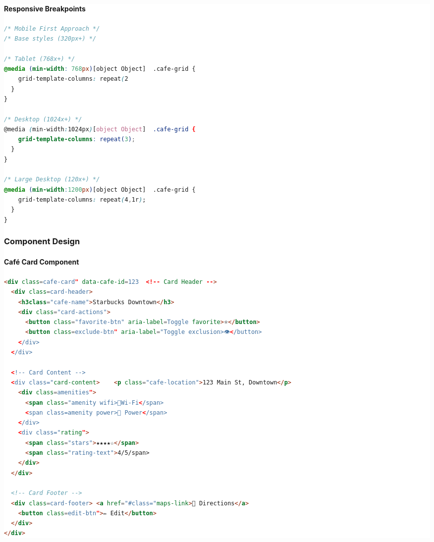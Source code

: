 #### Responsive Breakpoints
```css
/* Mobile First Approach */
/* Base styles (320px+) */

/* Tablet (768x+) */
@media (min-width: 768px)[object Object]  .cafe-grid {
    grid-template-columns: repeat(2
  }
}

/* Desktop (1024x+) */
@media (min-width:1024px)[object Object]  .cafe-grid {
    grid-template-columns: repeat(3);
  }
}

/* Large Desktop (120x+) */
@media (min-width:1200px)[object Object]  .cafe-grid {
    grid-template-columns: repeat(4,1r);
  }
}
```

### Component Design

#### Café Card Component
```html
<div class=cafe-card" data-cafe-id=123  <!-- Card Header -->
  <div class=card-header>
    <h3class="cafe-name">Starbucks Downtown</h3>
    <div class="card-actions">
      <button class="favorite-btn" aria-label=Toggle favorite>⭐</button>
      <button class=exclude-btn" aria-label="Toggle exclusion>👁️</button>
    </div>
  </div>

  <!-- Card Content -->
  <div class="card-content>    <p class="cafe-location">123 Main St, Downtown</p>
    <div class=amenities">
      <span class="amenity wifi>📶Wi-Fi</span>
      <span class=amenity power>🔌 Power</span>
    </div>
    <div class="rating">
      <span class="stars">★★★★☆</span>
      <span class="rating-text">4/5/span>
    </div>
  </div>

  <!-- Card Footer -->
  <div class=card-footer> <a href="#class="maps-link>📍 Directions</a>
    <button class=edit-btn">✏️ Edit</button>
  </div>
</div>
```
